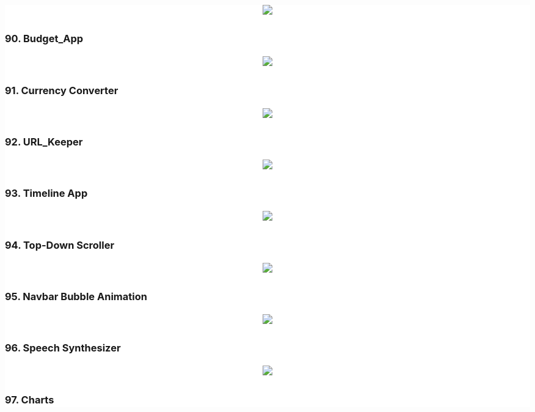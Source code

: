 <p align="center">
     <a href="https://github.com/Ayush7614"><img src="https://github.com/siddhi-244/Bundli-Frontend/blob/0a930bd3c4b6fcd7d7ed7db3fd7228cb4579c15c/Screenshots/background-changer.gif" /></a>
</p>

### 90. Budget_App

<p align="center">
     <a href="https://github.com/Ayush7614"><img src="https://github.com/thejaswin123/Bundli-Frontend/blob/main/Budget_App/budget_app.png" /></a>
</p>

### 91. Currency Converter

<p align="center">
     <a href="https://github.com/Ayush7614"><img src="./Screenshots/currencyconverter.png" /></a>
</p>

### 92. URL_Keeper

<p align="center">
     <a href="https://github.com/Ayush7614"><img src="https://github.com/thejaswin123/Bundli-Frontend/blob/main/URL_Keeper/url_keeper.png" /></a>
</p>

### 93. Timeline App

<p align="center">
     <a href="https://github.com/Ayush7614"><img src="https://github.com/Harikrishnaa3131/Bundli-Frontend/blob/main/Timeline%20App/Images/Ouput63.png" /></a>
</p>

### 94. Top-Down Scroller

<p align="center">
     <a href="https://github.com/Ayush7614"><img src="https://github.com/pranjay-poddar/Bundli-Frontend/blob/scroller/Screenshots/scroller.PNG " /></a>
</p>

### 95. Navbar Bubble Animation 

<p align="center">
     <a href="https://github.com/Ayush7614"><img src="https://github.com/siddhi-244/Bundli-Frontend/blob/4536954375c44f3ca9e0063127c4871acae7722d/Screenshots/Bubble-Navbar.gif" /></a>
</p>

### 96. Speech Synthesizer

<p align="center">
     <a href="https://github.com/Ayush7614"><img src="https://github.com/Harikrishnaa3131/Bundli-Frontend/blob/main/Speech%20Synthesizer/Images/Output65.png" /></a>
  </p>
  
### 97. Charts
